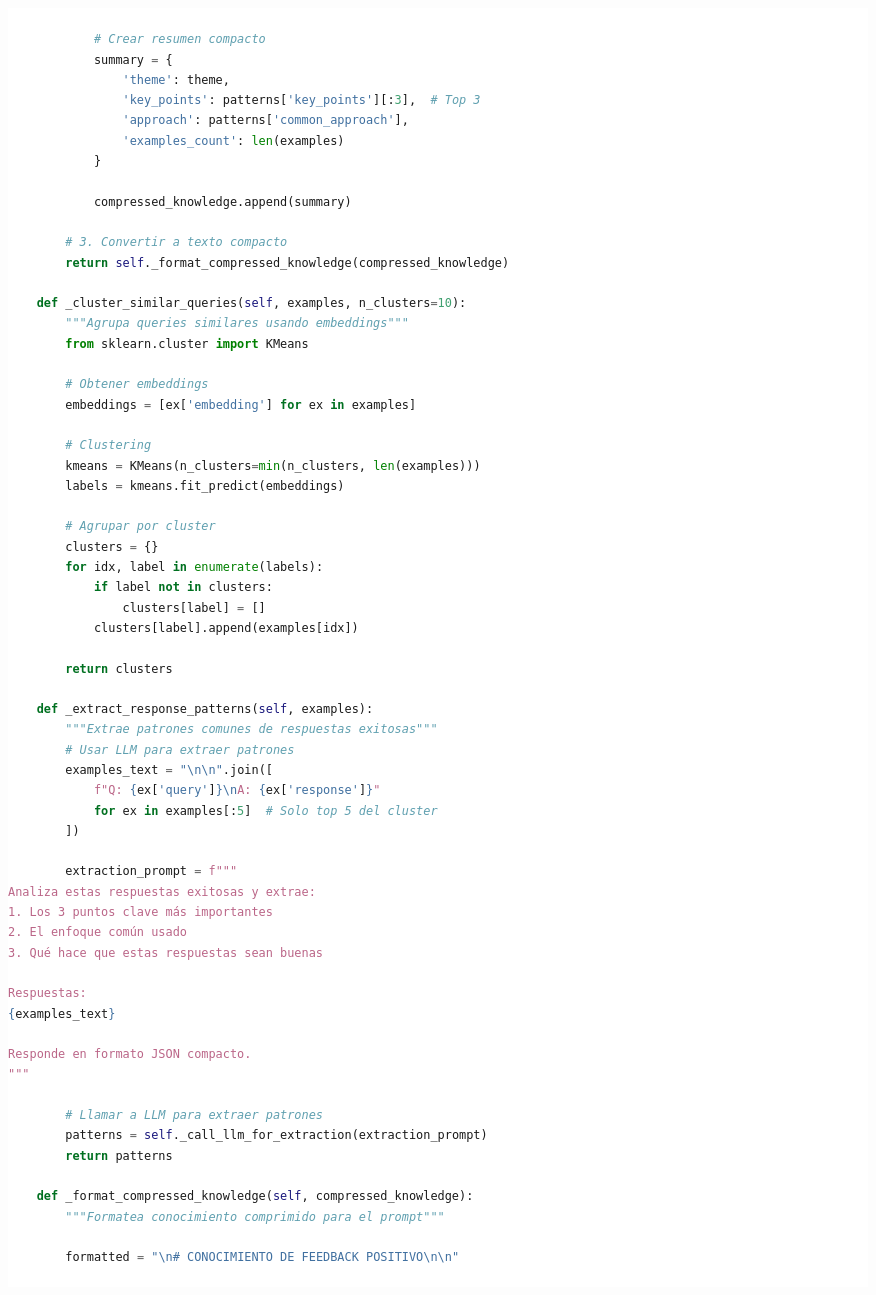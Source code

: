 ```python
            
            # Crear resumen compacto
            summary = {
                'theme': theme,
                'key_points': patterns['key_points'][:3],  # Top 3
                'approach': patterns['common_approach'],
                'examples_count': len(examples)
            }
            
            compressed_knowledge.append(summary)
        
        # 3. Convertir a texto compacto
        return self._format_compressed_knowledge(compressed_knowledge)
    
    def _cluster_similar_queries(self, examples, n_clusters=10):
        """Agrupa queries similares usando embeddings"""
        from sklearn.cluster import KMeans
        
        # Obtener embeddings
        embeddings = [ex['embedding'] for ex in examples]
        
        # Clustering
        kmeans = KMeans(n_clusters=min(n_clusters, len(examples)))
        labels = kmeans.fit_predict(embeddings)
        
        # Agrupar por cluster
        clusters = {}
        for idx, label in enumerate(labels):
            if label not in clusters:
                clusters[label] = []
            clusters[label].append(examples[idx])
        
        return clusters
    
    def _extract_response_patterns(self, examples):
        """Extrae patrones comunes de respuestas exitosas"""
        # Usar LLM para extraer patrones
        examples_text = "\n\n".join([
            f"Q: {ex['query']}\nA: {ex['response']}"
            for ex in examples[:5]  # Solo top 5 del cluster
        ])
        
        extraction_prompt = f"""
Analiza estas respuestas exitosas y extrae:
1. Los 3 puntos clave más importantes
2. El enfoque común usado
3. Qué hace que estas respuestas sean buenas

Respuestas:
{examples_text}

Responde en formato JSON compacto.
"""
        
        # Llamar a LLM para extraer patrones
        patterns = self._call_llm_for_extraction(extraction_prompt)
        return patterns
    
    def _format_compressed_knowledge(self, compressed_knowledge):
        """Formatea conocimiento comprimido para el prompt"""
        
        formatted = "\n# CONOCIMIENTO DE FEEDBACK POSITIVO\n\n"
        
```